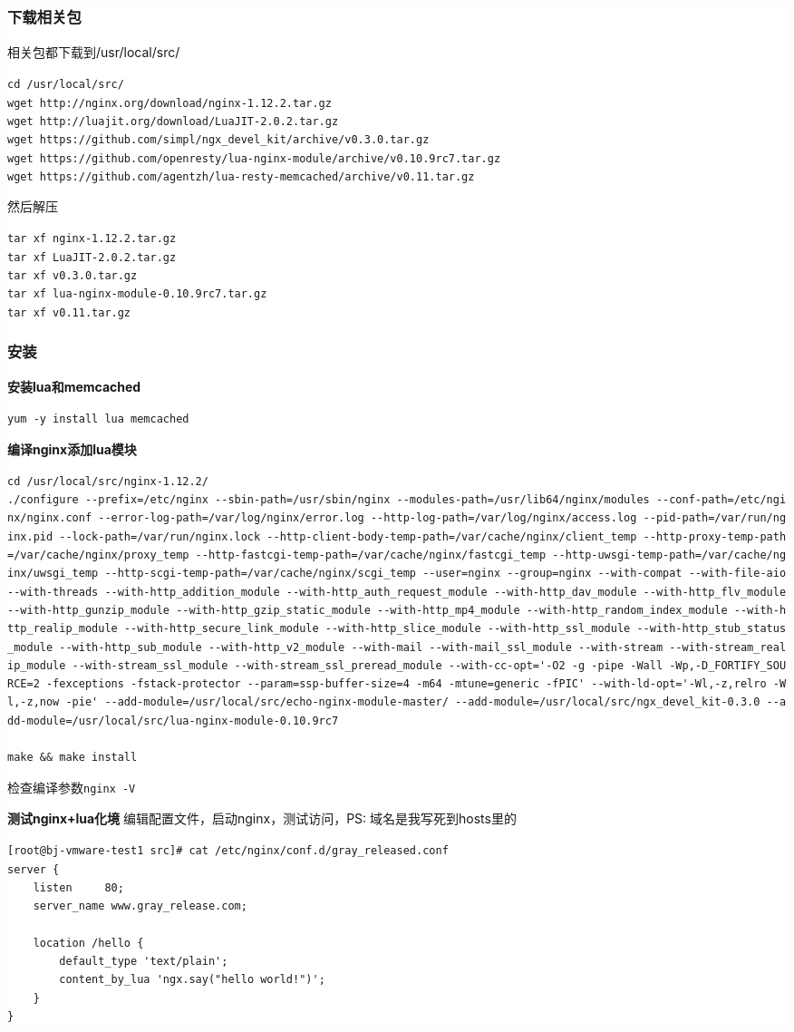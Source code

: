 
### 下载相关包
相关包都下载到/usr/local/src/
```
cd /usr/local/src/
wget http://nginx.org/download/nginx-1.12.2.tar.gz
wget http://luajit.org/download/LuaJIT-2.0.2.tar.gz
wget https://github.com/simpl/ngx_devel_kit/archive/v0.3.0.tar.gz
wget https://github.com/openresty/lua-nginx-module/archive/v0.10.9rc7.tar.gz
wget https://github.com/agentzh/lua-resty-memcached/archive/v0.11.tar.gz
```

然后解压
```
tar xf nginx-1.12.2.tar.gz
tar xf LuaJIT-2.0.2.tar.gz
tar xf v0.3.0.tar.gz
tar xf lua-nginx-module-0.10.9rc7.tar.gz
tar xf v0.11.tar.gz
```

### 安装
**安装lua和memcached**
```
yum -y install lua memcached
```


**编译nginx添加lua模块**
```
cd /usr/local/src/nginx-1.12.2/
./configure --prefix=/etc/nginx --sbin-path=/usr/sbin/nginx --modules-path=/usr/lib64/nginx/modules --conf-path=/etc/nginx/nginx.conf --error-log-path=/var/log/nginx/error.log --http-log-path=/var/log/nginx/access.log --pid-path=/var/run/nginx.pid --lock-path=/var/run/nginx.lock --http-client-body-temp-path=/var/cache/nginx/client_temp --http-proxy-temp-path=/var/cache/nginx/proxy_temp --http-fastcgi-temp-path=/var/cache/nginx/fastcgi_temp --http-uwsgi-temp-path=/var/cache/nginx/uwsgi_temp --http-scgi-temp-path=/var/cache/nginx/scgi_temp --user=nginx --group=nginx --with-compat --with-file-aio --with-threads --with-http_addition_module --with-http_auth_request_module --with-http_dav_module --with-http_flv_module --with-http_gunzip_module --with-http_gzip_static_module --with-http_mp4_module --with-http_random_index_module --with-http_realip_module --with-http_secure_link_module --with-http_slice_module --with-http_ssl_module --with-http_stub_status_module --with-http_sub_module --with-http_v2_module --with-mail --with-mail_ssl_module --with-stream --with-stream_realip_module --with-stream_ssl_module --with-stream_ssl_preread_module --with-cc-opt='-O2 -g -pipe -Wall -Wp,-D_FORTIFY_SOURCE=2 -fexceptions -fstack-protector --param=ssp-buffer-size=4 -m64 -mtune=generic -fPIC' --with-ld-opt='-Wl,-z,relro -Wl,-z,now -pie' --add-module=/usr/local/src/echo-nginx-module-master/ --add-module=/usr/local/src/ngx_devel_kit-0.3.0 --add-module=/usr/local/src/lua-nginx-module-0.10.9rc7

make && make install
```

检查编译参数`nginx -V`


**测试nginx+lua化境**
编辑配置文件，启动nginx，测试访问，PS: 域名是我写死到hosts里的
```
[root@bj-vmware-test1 src]# cat /etc/nginx/conf.d/gray_released.conf 
server {
    listen     80;
    server_name www.gray_release.com;
 
    location /hello {
        default_type 'text/plain';
        content_by_lua 'ngx.say("hello world!")';
    }
}
```
